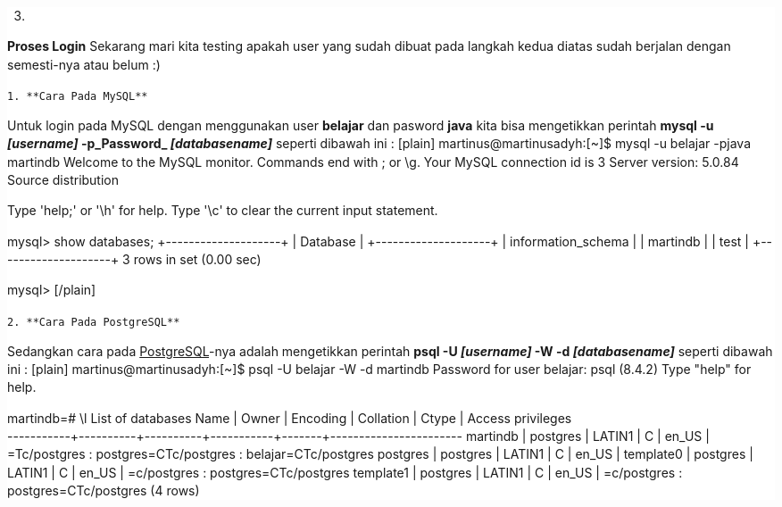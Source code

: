   3. 
**Proses Login**
Sekarang mari kita testing apakah user yang sudah dibuat pada langkah kedua diatas sudah berjalan dengan semesti-nya atau belum :)


    1. **Cara Pada MySQL**
Untuk login pada [](http://mysql.com)MySQL dengan menggunakan user **belajar** dan pasword **java** kita bisa mengetikkan perintah **mysql -u _[username]_ -p_Password_ _[databasename]_** seperti dibawah ini :
[plain]
martinus@martinusadyh:[~]$ mysql -u belajar -pjava martindb 
Welcome to the MySQL monitor.  Commands end with ; or \g.
Your MySQL connection id is 3
Server version: 5.0.84 Source distribution

Type 'help;' or '\h' for help. Type '\c' to clear the current input statement.

mysql> show databases;
+--------------------+
| Database           |
+--------------------+
| information_schema | 
| martindb           | 
| test               | 
+--------------------+
3 rows in set (0.00 sec)

mysql> 
[/plain]



    2. **Cara Pada PostgreSQL**
Sedangkan cara pada [PostgreSQL](http://www.postgresql.org/)-nya adalah mengetikkan perintah **psql -U _[username]_ -W -d _[databasename]_** seperti dibawah ini :
[plain]
martinus@martinusadyh:[~]$ psql -U belajar -W -d martindb
Password for user belajar: 
psql (8.4.2)
Type "help" for help.

martindb=# \l
                              List of databases
   Name    |  Owner   | Encoding | Collation | Ctype |   Access privileges   
-----------+----------+----------+-----------+-------+-----------------------
 martindb  | postgres | LATIN1   | C         | en_US | =Tc/postgres
                                                     : postgres=CTc/postgres
                                                     : belajar=CTc/postgres
 postgres  | postgres | LATIN1   | C         | en_US | 
 template0 | postgres | LATIN1   | C         | en_US | =c/postgres
                                                     : postgres=CTc/postgres
 template1 | postgres | LATIN1   | C         | en_US | =c/postgres
                                                     : postgres=CTc/postgres
(4 rows)
